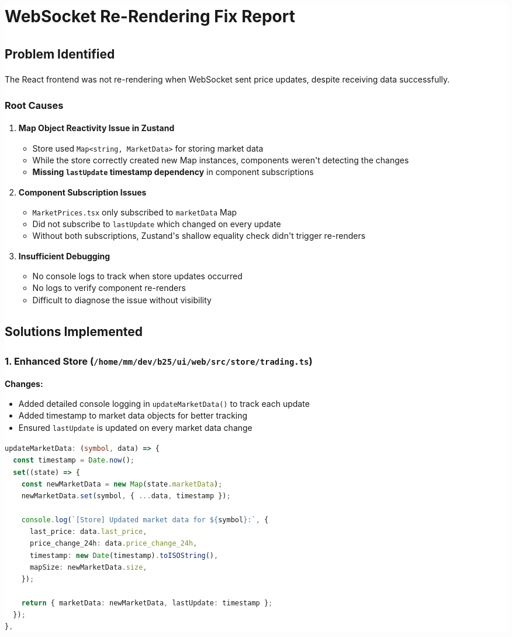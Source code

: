 # WebSocket Re-Rendering Fix Report

## Problem Identified

The React frontend was not re-rendering when WebSocket sent price updates, despite receiving data successfully.

### Root Causes

1. **Map Object Reactivity Issue in Zustand**
   - Store used `Map<string, MarketData>` for storing market data
   - While the store correctly created new Map instances, components weren't detecting the changes
   - **Missing `lastUpdate` timestamp dependency** in component subscriptions

2. **Component Subscription Issues**
   - `MarketPrices.tsx` only subscribed to `marketData` Map
   - Did not subscribe to `lastUpdate` which changed on every update
   - Without both subscriptions, Zustand's shallow equality check didn't trigger re-renders

3. **Insufficient Debugging**
   - No console logs to track when store updates occurred
   - No logs to verify component re-renders
   - Difficult to diagnose the issue without visibility

## Solutions Implemented

### 1. Enhanced Store (`/home/mm/dev/b25/ui/web/src/store/trading.ts`)

**Changes:**
- Added detailed console logging in `updateMarketData()` to track each update
- Added timestamp to market data objects for better tracking
- Ensured `lastUpdate` is updated on every market data change

```typescript
updateMarketData: (symbol, data) => {
  const timestamp = Date.now();
  set((state) => {
    const newMarketData = new Map(state.marketData);
    newMarketData.set(symbol, { ...data, timestamp });

    console.log(`[Store] Updated market data for ${symbol}:`, {
      last_price: data.last_price,
      price_change_24h: data.price_change_24h,
      timestamp: new Date(timestamp).toISOString(),
      mapSize: newMarketData.size,
    });

    return { marketData: newMarketData, lastUpdate: timestamp };
  });
},
```

